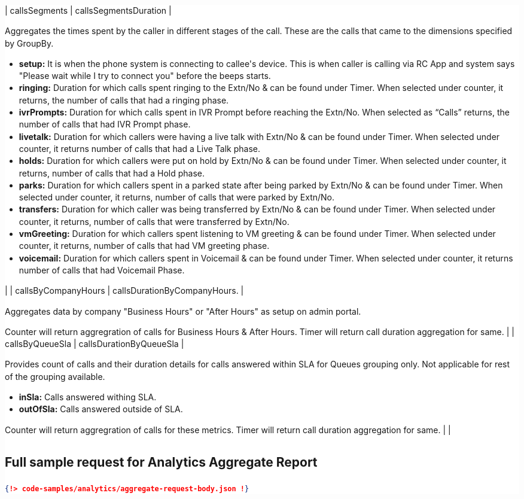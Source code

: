 | callsSegments | callsSegmentsDuration | <p> Aggregates the times spent by the caller in different stages of the call. These are the calls that came to the dimensions specified by GroupBy. </p> <ul><li><b>setup:</b> It is when the phone system is connecting to callee's device. This is when caller is calling via RC App and system says "Please wait while I try to connect you" before the beeps starts. </li> <li><b>ringing:</b> Duration for which calls spent ringing to the Extn/No & can be found under Timer. When selected under counter, it  returns, the number of calls that had a ringing phase. </li> <li><b>ivrPrompts:</b> Duration for which calls spent in IVR Prompt before reaching the Extn/No. When selected as “Calls” returns, the number of calls that had  IVR Prompt phase. </li> <li><b>livetalk:</b> Duration for which callers were having a live talk with Extn/No & can be found under Timer. When selected under counter, it returns  number of calls that had a Live Talk phase. </li> <li><b>holds:</b> Duration for which callers were put on hold by Extn/No & can be found under Timer. When selected under counter, it returns, number of calls that had a Hold phase. </li> <li><b>parks:</b> Duration for which callers spent in a parked state after being parked by Extn/No & can be found under Timer. When selected under counter, it returns, number of calls that were parked by Extn/No. </li> <li><b>transfers:</b> Duration for which caller was being transferred by Extn/No & can be found under Timer. When selected under counter, it returns, number of calls that were transferred by Extn/No. </li> <li><b>vmGreeting:</b> Duration for which callers spent listening to VM greeting & can be found under Timer. When selected under counter, it returns, number of calls that had VM greeting phase. </li> <li><b>voicemail:</b> Duration for which callers spent in Voicemail & can be found under Timer. When selected under counter, it  returns  number of calls that had Voicemail Phase. </li></ul> |
| callsByCompanyHours | callsDurationByCompanyHours. | <p> Aggregates data by company "Business Hours" or "After Hours" as setup on admin portal. </p> Counter will return aggregration of calls for Business Hours & After Hours. Timer will return call duration aggregation for same. |
| callsByQueueSla | callsDurationByQueueSla | <p> Provides count of calls and their duration details for calls answered within SLA for Queues grouping only. Not applicable for rest of the grouping available. </p> <ul><li><b>inSla:</b> Calls answered withing SLA. </li> <li><b>outOfSla:</b> Calls answered outside of SLA. </li></ul> Counter will return aggregration of calls for these metrics. Timer will return call duration aggregation for same. |
|

## Full sample request for Analytics Aggregate Report

```json
{!> code-samples/analytics/aggregate-request-body.json !} 
```
